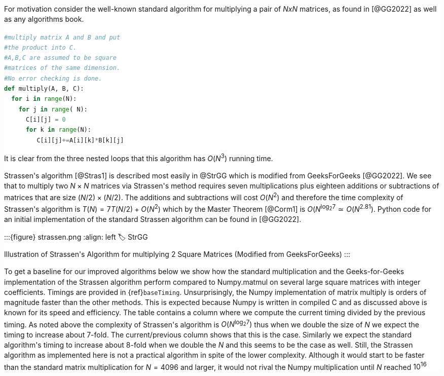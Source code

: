 For motivation consider the well-known standard algorithm for
multiplying a pair of $NxN$ matrices, as found in [@GG2022] as well as any algorithms book.

```python
#multiply matrix A and B and put
#the product into C.
#A,B,C are assumed to be square
#matrices of the same dimension.
#No error checking is done.
def multiply(A, B, C):
  for i in range(N):
    for j in range( N):
      C[i][j] = 0
      for k in range(N):
         C[i][j]+=A[i][k]*B[k][j]
```

It is clear from the three
nested loops that this algorithm has $O(N^3)$ running time.

Strassen's algorithm [@Stras1] is described most easily in @StrGG which is modified from
GeeksForGeeks [@GG2022]. We see that to multiply
two $N \times N$ matrices via Strassen's method requires seven multiplications
plus eighteen additions or subtractions of matrices that are size $(N/2) \times (N/2)$. The
additions and subtractions will cost $O(N^2)$ and therefore the time complexity of
Strassen's algorithm is $T(N) = 7T(N / 2) + O(N^2)$ which by the Master Theorem [@Corm1]
is $O(N^{\log_2 7} \simeq O(N^{2.81})$. Python code for an initial
implementation of the standard Strassen algorithm can be found in [@GG2022].

:::{figure} strassen.png
:align: left
:label: StrGG

Illustration of Strassen's Algorithm for multiplying 2 Square Matrices (Modified from GeeksForGeeks)
:::

To get a baseline for our improved algorithms below we show how the standard
multiplication and the Geeks-for-Geeks implementation of the Strassen algorithm perform compared to Numpy.matmul on several
large square matrices with integer coefficients. Timings are provided in {ref}`baseTiming`.
Unsurprisingly, the Numpy implementation of matrix multiply is orders of magnitude faster than the other methods.
This is expected because Numpy is written in compiled C and as discussed above is known for its speed and efficiency.
The table contains a column where we compute the current timing divided by the previous timing.
As noted above the complexity of Strassen's algorithm is $O(N^{\log_2 7})$ thus when we
double the size of $N$ we expect the timing to increase about 7-fold. The
current/previous column shows that this is the case. Similarly we expect the standard algorithm's
timing to increase about 8-fold when we double the $N$ and this seems to be the case as well. Still,
the Strassen algorithm as implemented here is not a practical algorithm in spite of the lower complexity. Although
it would start to be faster than the standard matrix multiplication for $N=4096$ and larger,
it would not rival the Numpy multiplication until $N$ reached $10^{16}$
